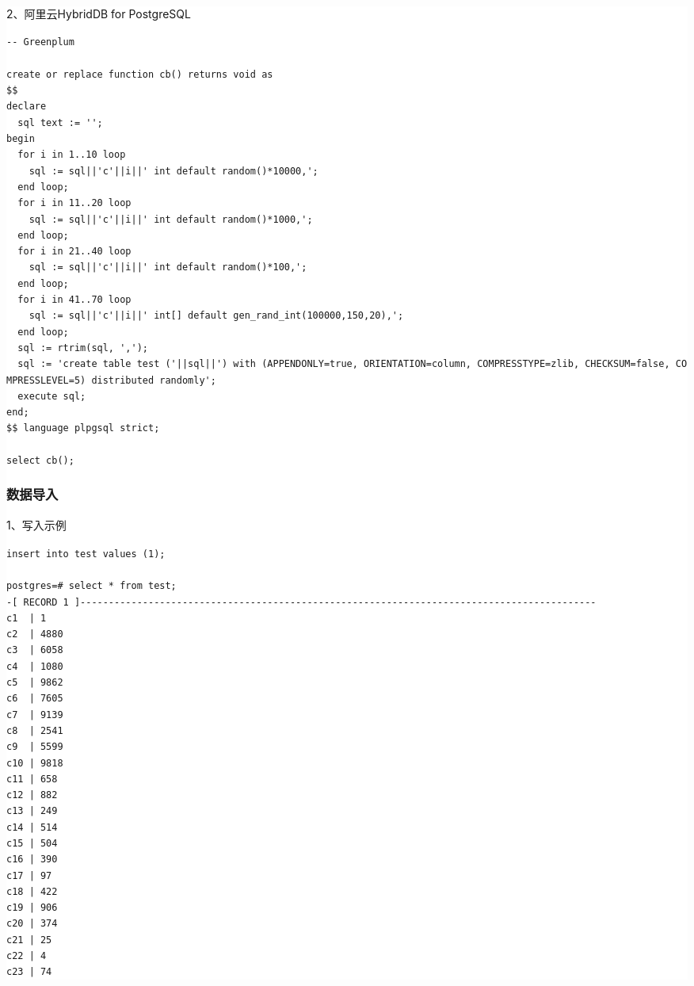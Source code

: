 2、阿里云HybridDB for PostgreSQL  
  
```  
-- Greenplum  
  
create or replace function cb() returns void as   
$$  
declare  
  sql text := '';  
begin  
  for i in 1..10 loop  
    sql := sql||'c'||i||' int default random()*10000,';  
  end loop;  
  for i in 11..20 loop  
    sql := sql||'c'||i||' int default random()*1000,';  
  end loop;  
  for i in 21..40 loop  
    sql := sql||'c'||i||' int default random()*100,';  
  end loop;  
  for i in 41..70 loop  
    sql := sql||'c'||i||' int[] default gen_rand_int(100000,150,20),';  
  end loop;  
  sql := rtrim(sql, ',');  
  sql := 'create table test ('||sql||') with (APPENDONLY=true, ORIENTATION=column, COMPRESSTYPE=zlib, CHECKSUM=false, COMPRESSLEVEL=5) distributed randomly';  
  execute sql;  
end;  
$$ language plpgsql strict;  
  
select cb();  
```  
  
### 数据导入  
  
1、写入示例  
  
```  
insert into test values (1);  
  
postgres=# select * from test;  
-[ RECORD 1 ]-------------------------------------------------------------------------------------------  
c1  | 1  
c2  | 4880  
c3  | 6058  
c4  | 1080  
c5  | 9862  
c6  | 7605  
c7  | 9139  
c8  | 2541  
c9  | 5599  
c10 | 9818  
c11 | 658  
c12 | 882  
c13 | 249  
c14 | 514  
c15 | 504  
c16 | 390  
c17 | 97  
c18 | 422  
c19 | 906  
c20 | 374  
c21 | 25  
c22 | 4  
c23 | 74  
```